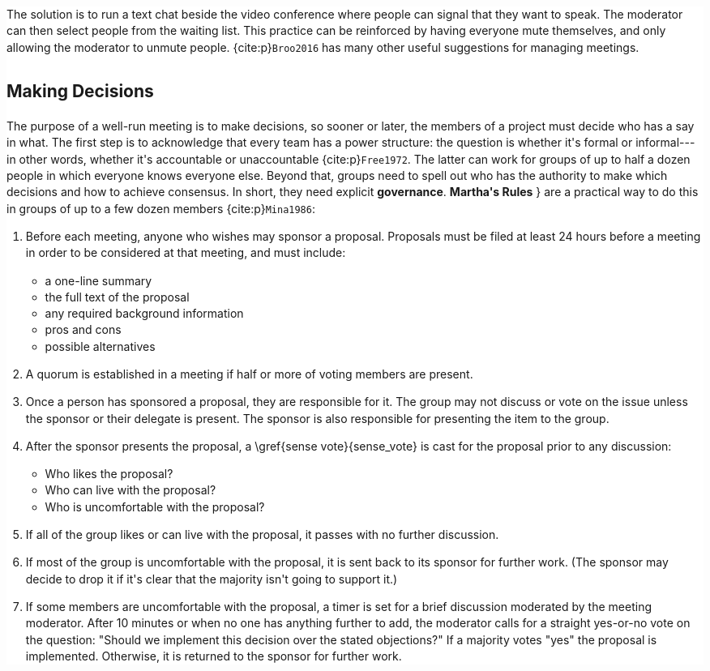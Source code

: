 The solution is to run a text chat beside the video conference
where people can signal that they want to speak.
The moderator can then select people from the waiting list.
This practice can be reinforced by having everyone mute themselves,
and only allowing the moderator to unmute people.
{cite:p}`Broo2016` has many other useful suggestions for managing meetings.

## Making Decisions 

The purpose of a well-run meeting is to make decisions,
so sooner or later,
the members of a project must decide who has a say in what.
The first step is to acknowledge that every team has a power structure:
the question is whether it's formal or informal---in other words,
whether it's accountable or unaccountable {cite:p}`Free1972`.
The latter can work for groups of up to half a dozen people
in which everyone knows everyone else.
Beyond that, groups need to spell out
who has the authority to make which decisions
and how to achieve consensus.
In short, they need explicit **governance**. **Martha's Rules** } are a practical way to do this in groups of up to a few dozen members {cite:p}`Mina1986`:

1.  Before each meeting, anyone who wishes may sponsor a proposal.
    Proposals must be filed at least 24 hours before a meeting
    in order to be considered at that meeting, and must include:
    -   a one-line summary
    -   the full text of the proposal
    -   any required background information
    -   pros and cons
    -   possible alternatives

2.  A quorum is established in a meeting if half or more of voting members are present.

3.  Once a person has sponsored a proposal, they are responsible for it.
    The group may not discuss or vote on the issue unless the sponsor or their delegate is present.
    The sponsor is also responsible for presenting the item to the group.

4.  After the sponsor presents the proposal,
    a \gref{sense vote}{sense_vote} is cast for the proposal prior to any discussion:
    -   Who likes the proposal?
    -   Who can live with the proposal?
    -   Who is uncomfortable with the proposal?

5.  If all of the group likes or can live with the proposal,
    it passes with no further discussion.

6.  If most of the group is uncomfortable with the proposal,
    it is sent back to its sponsor for further work.
    (The sponsor may decide to drop it if it's clear that
    the majority isn't going to support it.)

7.  If some members are uncomfortable with the proposal,
    a timer is set for a brief discussion moderated by the meeting moderator.
    After 10 minutes or when no one has anything further to add,
    the moderator calls for a straight yes-or-no vote on the question:
    "Should we implement this decision over the stated objections?"
    If a majority votes "yes" the proposal is implemented.
    Otherwise, it is returned to the sponsor for further work.
